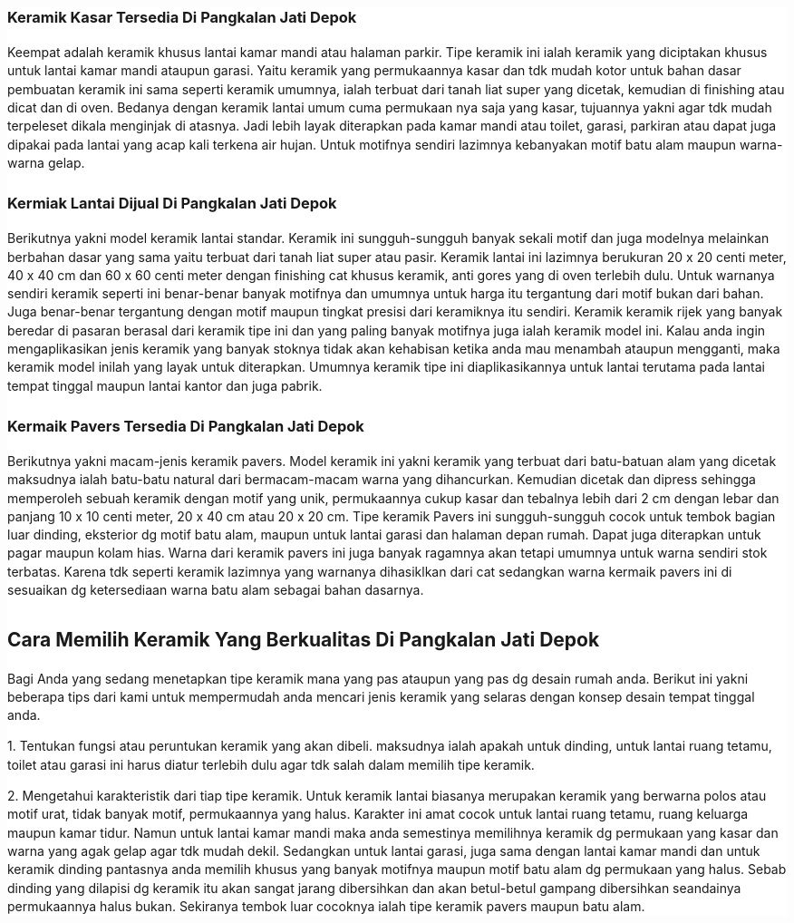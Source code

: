 ### Keramik Kasar Tersedia Di Pangkalan Jati Depok

Keempat adalah keramik khusus lantai kamar mandi atau halaman parkir. Tipe keramik ini ialah keramik yang diciptakan khusus untuk lantai kamar mandi ataupun garasi. Yaitu keramik yang permukaannya kasar dan tdk mudah kotor untuk bahan dasar pembuatan keramik ini sama seperti keramik umumnya, ialah terbuat dari tanah liat super yang dicetak, kemudian di finishing atau dicat dan di oven. Bedanya dengan keramik lantai umum cuma permukaan nya saja yang kasar, tujuannya yakni agar tdk mudah terpeleset dikala menginjak di atasnya. Jadi lebih layak diterapkan pada kamar mandi atau toilet, garasi, parkiran atau dapat juga dipakai pada lantai yang acap kali terkena air hujan. Untuk motifnya sendiri lazimnya kebanyakan motif batu alam maupun warna-warna gelap.

### Kermiak Lantai Dijual Di Pangkalan Jati Depok

Berikutnya yakni model keramik lantai standar. Keramik ini sungguh-sungguh banyak sekali motif dan juga modelnya melainkan berbahan dasar yang sama yaitu terbuat dari tanah liat super atau pasir. Keramik lantai ini lazimnya berukuran 20 x 20 centi meter, 40 x 40 cm dan 60 x 60 centi meter dengan finishing cat khusus keramik, anti gores yang di oven terlebih dulu. Untuk warnanya sendiri keramik seperti ini benar-benar banyak motifnya dan umumnya untuk harga itu tergantung dari motif bukan dari bahan. Juga benar-benar tergantung dengan motif maupun tingkat presisi dari keramiknya itu sendiri. Keramik keramik rijek yang banyak beredar di pasaran berasal dari keramik tipe ini dan yang paling banyak motifnya juga ialah keramik model ini. Kalau anda ingin mengaplikasikan jenis keramik yang banyak stoknya tidak akan kehabisan ketika anda mau menambah ataupun mengganti, maka keramik model inilah yang layak untuk diterapkan. Umumnya keramik tipe ini diaplikasikannya untuk lantai terutama pada lantai tempat tinggal maupun lantai kantor dan juga pabrik.

### Kermaik Pavers Tersedia Di Pangkalan Jati Depok

Berikutnya yakni macam-jenis keramik pavers. Model keramik ini yakni keramik yang terbuat dari batu-batuan alam yang dicetak maksudnya ialah batu-batu natural dari bermacam-macam warna yang dihancurkan. Kemudian dicetak dan dipress sehingga memperoleh sebuah keramik dengan motif yang unik, permukaannya cukup kasar dan tebalnya lebih dari 2 cm dengan lebar dan panjang 10 x 10 centi meter, 20 x 40 cm atau 20 x 20 cm. Tipe keramik Pavers ini sungguh-sungguh cocok untuk tembok bagian luar dinding, eksterior dg motif batu alam, maupun untuk lantai garasi dan halaman depan rumah. Dapat juga diterapkan untuk pagar maupun kolam hias. Warna dari keramik pavers ini juga banyak ragamnya akan tetapi umumnya untuk warna sendiri stok terbatas. Karena tdk seperti keramik lazimnya yang warnanya dihasiklkan dari cat sedangkan warna kermaik pavers ini di sesuaikan dg ketersediaan warna batu alam sebagai bahan dasarnya.

## Cara Memilih Keramik Yang Berkualitas Di Pangkalan Jati Depok

Bagi Anda yang sedang menetapkan tipe keramik mana yang pas ataupun yang pas dg desain rumah anda. Berikut ini yakni beberapa tips dari kami untuk mempermudah anda mencari jenis keramik yang selaras dengan konsep desain tempat tinggal anda.

1\. Tentukan fungsi atau peruntukan keramik yang akan dibeli. maksudnya ialah apakah untuk dinding, untuk lantai ruang tetamu, toilet atau garasi ini harus diatur terlebih dulu agar tdk salah dalam memilih tipe keramik.

2\. Mengetahui karakteristik dari tiap tipe keramik. Untuk keramik lantai biasanya merupakan keramik yang berwarna polos atau motif urat, tidak banyak motif, permukaannya yang halus. Karakter ini amat cocok untuk lantai ruang tetamu, ruang keluarga maupun kamar tidur. Namun untuk lantai kamar mandi maka anda semestinya memilihnya keramik dg permukaan yang kasar dan warna yang agak gelap agar tdk mudah dekil. Sedangkan untuk lantai garasi, juga sama dengan lantai kamar mandi dan untuk keramik dinding pantasnya anda memilih khusus yang banyak motifnya maupun motif batu alam dg permukaan yang halus. Sebab dinding yang dilapisi dg keramik itu akan sangat jarang dibersihkan dan akan betul-betul gampang dibersihkan seandainya permukaannya halus bukan. Sekiranya tembok luar cocoknya ialah tipe keramik pavers maupun batu alam.
